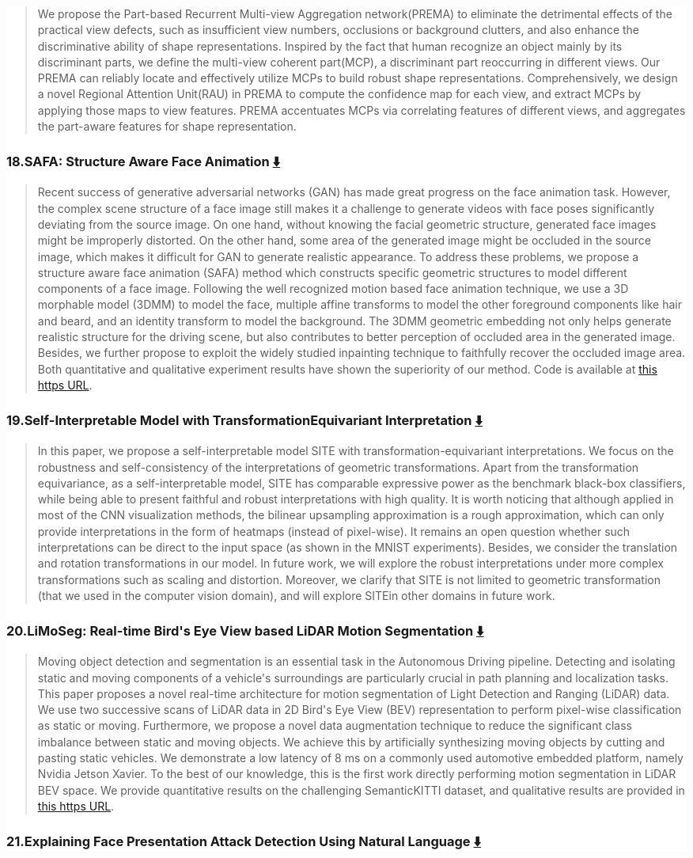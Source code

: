 >  We propose the Part-based Recurrent Multi-view Aggregation network(PREMA) to eliminate the detrimental effects of the practical view defects, such as insufficient view numbers, occlusions or background clutters, and also enhance the discriminative ability of shape representations. Inspired by the fact that human recognize an object mainly by its discriminant parts, we define the multi-view coherent part(MCP), a discriminant part reoccurring in different views. Our PREMA can reliably locate and effectively utilize MCPs to build robust shape representations. Comprehensively, we design a novel Regional Attention Unit(RAU) in PREMA to compute the confidence map for each view, and extract MCPs by applying those maps to view features. PREMA accentuates MCPs via correlating features of different views, and aggregates the part-aware features for shape representation.      
### 18.SAFA: Structure Aware Face Animation  [ :arrow_down: ](https://arxiv.org/pdf/2111.04928.pdf)
>  Recent success of generative adversarial networks (GAN) has made great progress on the face animation task. However, the complex scene structure of a face image still makes it a challenge to generate videos with face poses significantly deviating from the source image. On one hand, without knowing the facial geometric structure, generated face images might be improperly distorted. On the other hand, some area of the generated image might be occluded in the source image, which makes it difficult for GAN to generate realistic appearance. To address these problems, we propose a structure aware face animation (SAFA) method which constructs specific geometric structures to model different components of a face image. Following the well recognized motion based face animation technique, we use a 3D morphable model (3DMM) to model the face, multiple affine transforms to model the other foreground components like hair and beard, and an identity transform to model the background. The 3DMM geometric embedding not only helps generate realistic structure for the driving scene, but also contributes to better perception of occluded area in the generated image. Besides, we further propose to exploit the widely studied inpainting technique to faithfully recover the occluded image area. Both quantitative and qualitative experiment results have shown the superiority of our method. Code is available at <a class="link-external link-https" href="https://github.com/Qiulin-W/SAFA" rel="external noopener nofollow">this https URL</a>.      
### 19.Self-Interpretable Model with TransformationEquivariant Interpretation  [ :arrow_down: ](https://arxiv.org/pdf/2111.04927.pdf)
>  In this paper, we propose a self-interpretable model SITE with transformation-equivariant interpretations. We focus on the robustness and self-consistency of the interpretations of geometric transformations. Apart from the transformation equivariance, as a self-interpretable model, SITE has comparable expressive power as the benchmark black-box classifiers, while being able to present faithful and robust interpretations with high quality. It is worth noticing that although applied in most of the CNN visualization methods, the bilinear upsampling approximation is a rough approximation, which can only provide interpretations in the form of heatmaps (instead of pixel-wise). It remains an open question whether such interpretations can be direct to the input space (as shown in the MNIST experiments). Besides, we consider the translation and rotation transformations in our model. In future work, we will explore the robust interpretations under more complex transformations such as scaling and distortion. Moreover, we clarify that SITE is not limited to geometric transformation (that we used in the computer vision domain), and will explore SITEin other domains in future work.      
### 20.LiMoSeg: Real-time Bird's Eye View based LiDAR Motion Segmentation  [ :arrow_down: ](https://arxiv.org/pdf/2111.04875.pdf)
>  Moving object detection and segmentation is an essential task in the Autonomous Driving pipeline. Detecting and isolating static and moving components of a vehicle's surroundings are particularly crucial in path planning and localization tasks. This paper proposes a novel real-time architecture for motion segmentation of Light Detection and Ranging (LiDAR) data. We use two successive scans of LiDAR data in 2D Bird's Eye View (BEV) representation to perform pixel-wise classification as static or moving. Furthermore, we propose a novel data augmentation technique to reduce the significant class imbalance between static and moving objects. We achieve this by artificially synthesizing moving objects by cutting and pasting static vehicles. We demonstrate a low latency of 8 ms on a commonly used automotive embedded platform, namely Nvidia Jetson Xavier. To the best of our knowledge, this is the first work directly performing motion segmentation in LiDAR BEV space. We provide quantitative results on the challenging SemanticKITTI dataset, and qualitative results are provided in <a class="link-external link-https" href="https://youtu.be/2aJ-cL8b0LI" rel="external noopener nofollow">this https URL</a>.      
### 21.Explaining Face Presentation Attack Detection Using Natural Language  [ :arrow_down: ](https://arxiv.org/pdf/2111.04862.pdf)